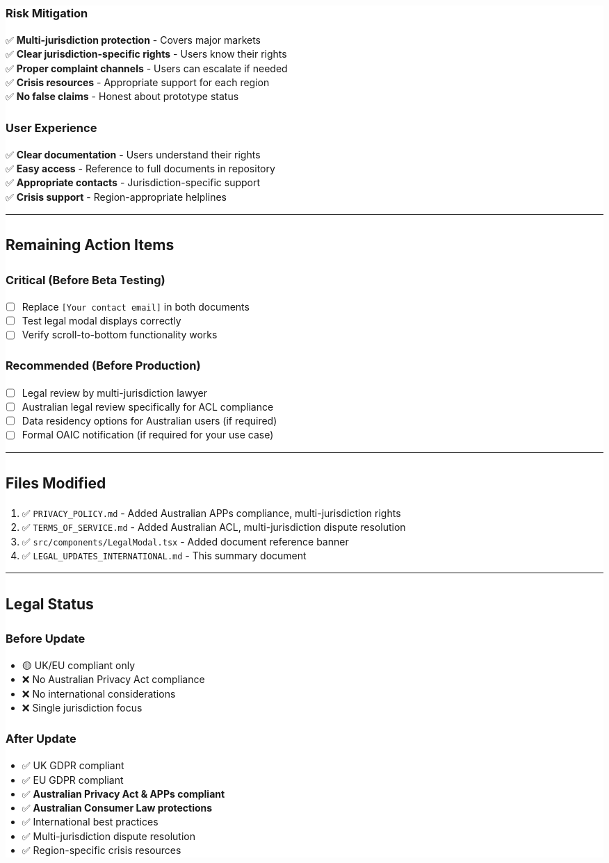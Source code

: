 ### Risk Mitigation
✅ **Multi-jurisdiction protection** - Covers major markets  
✅ **Clear jurisdiction-specific rights** - Users know their rights  
✅ **Proper complaint channels** - Users can escalate if needed  
✅ **Crisis resources** - Appropriate support for each region  
✅ **No false claims** - Honest about prototype status  

### User Experience
✅ **Clear documentation** - Users understand their rights  
✅ **Easy access** - Reference to full documents in repository  
✅ **Appropriate contacts** - Jurisdiction-specific support  
✅ **Crisis support** - Region-appropriate helplines  

---

## Remaining Action Items

### Critical (Before Beta Testing)
- [ ] Replace `[Your contact email]` in both documents
- [ ] Test legal modal displays correctly
- [ ] Verify scroll-to-bottom functionality works

### Recommended (Before Production)
- [ ] Legal review by multi-jurisdiction lawyer
- [ ] Australian legal review specifically for ACL compliance
- [ ] Data residency options for Australian users (if required)
- [ ] Formal OAIC notification (if required for your use case)

---

## Files Modified

1. ✅ `PRIVACY_POLICY.md` - Added Australian APPs compliance, multi-jurisdiction rights
2. ✅ `TERMS_OF_SERVICE.md` - Added Australian ACL, multi-jurisdiction dispute resolution
3. ✅ `src/components/LegalModal.tsx` - Added document reference banner
4. ✅ `LEGAL_UPDATES_INTERNATIONAL.md` - This summary document

---

## Legal Status

### Before Update
- 🟡 UK/EU compliant only
- ❌ No Australian Privacy Act compliance
- ❌ No international considerations
- ❌ Single jurisdiction focus

### After Update
- ✅ UK GDPR compliant
- ✅ EU GDPR compliant
- ✅ **Australian Privacy Act & APPs compliant**
- ✅ **Australian Consumer Law protections**
- ✅ International best practices
- ✅ Multi-jurisdiction dispute resolution
- ✅ Region-specific crisis resources
